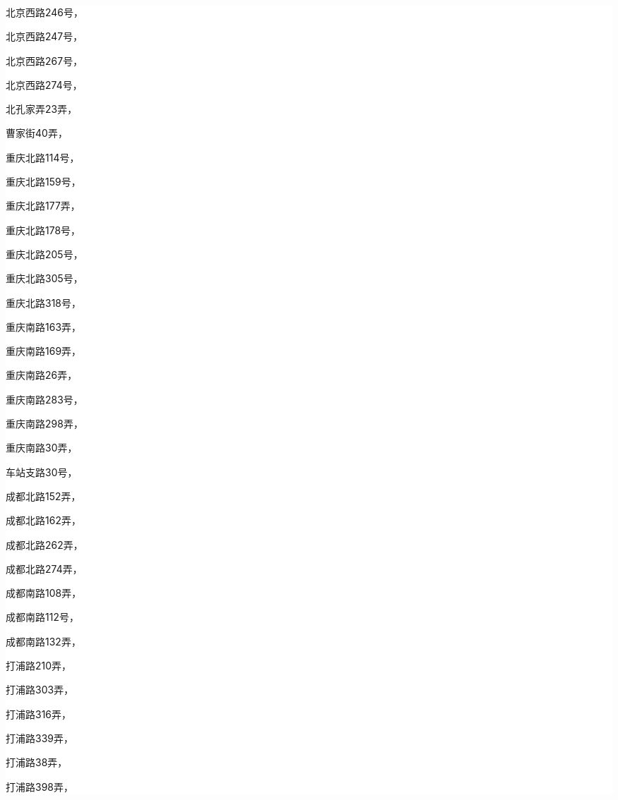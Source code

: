 北京西路246号，

北京西路247号，

北京西路267号，

北京西路274号，

北孔家弄23弄，

曹家街40弄，

重庆北路114号，

重庆北路159号，

重庆北路177弄，

重庆北路178号，

重庆北路205号，

重庆北路305号，

重庆北路318号，

重庆南路163弄，

重庆南路169弄，

重庆南路26弄，

重庆南路283号，

重庆南路298弄，

重庆南路30弄，

车站支路30号，

成都北路152弄，

成都北路162弄，

成都北路262弄，

成都北路274弄，

成都南路108弄，

成都南路112号，

成都南路132弄，

打浦路210弄，

打浦路303弄，

打浦路316弄，

打浦路339弄，

打浦路38弄，

打浦路398弄，
